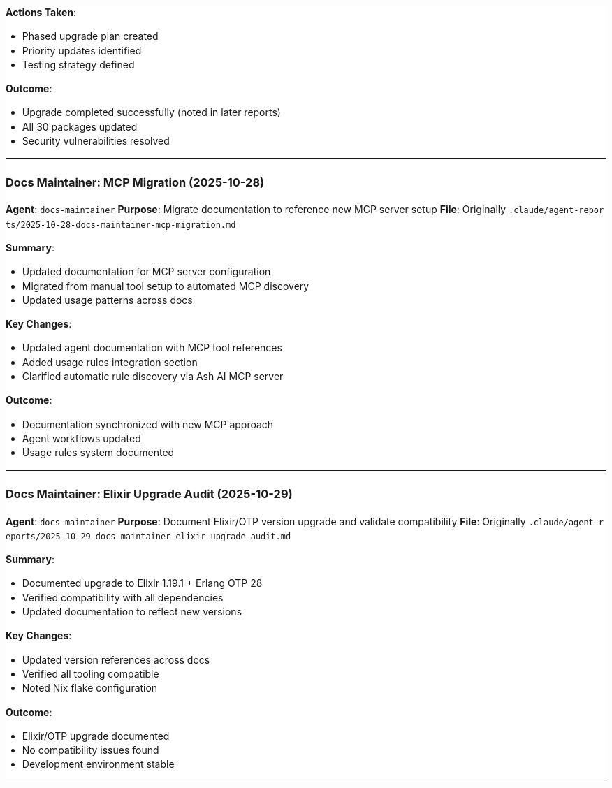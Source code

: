 **Actions Taken**:
- Phased upgrade plan created
- Priority updates identified
- Testing strategy defined

**Outcome**:
- Upgrade completed successfully (noted in later reports)
- All 30 packages updated
- Security vulnerabilities resolved

---

### Docs Maintainer: MCP Migration (2025-10-28)
**Agent**: `docs-maintainer`
**Purpose**: Migrate documentation to reference new MCP server setup
**File**: Originally `.claude/agent-reports/2025-10-28-docs-maintainer-mcp-migration.md`

**Summary**:
- Updated documentation for MCP server configuration
- Migrated from manual tool setup to automated MCP discovery
- Updated usage patterns across docs

**Key Changes**:
- Updated agent documentation with MCP tool references
- Added usage rules integration section
- Clarified automatic rule discovery via Ash AI MCP server

**Outcome**:
- Documentation synchronized with new MCP approach
- Agent workflows updated
- Usage rules system documented

---

### Docs Maintainer: Elixir Upgrade Audit (2025-10-29)
**Agent**: `docs-maintainer`
**Purpose**: Document Elixir/OTP version upgrade and validate compatibility
**File**: Originally `.claude/agent-reports/2025-10-29-docs-maintainer-elixir-upgrade-audit.md`

**Summary**:
- Documented upgrade to Elixir 1.19.1 + Erlang OTP 28
- Verified compatibility with all dependencies
- Updated documentation to reflect new versions

**Key Changes**:
- Updated version references across docs
- Verified all tooling compatible
- Noted Nix flake configuration

**Outcome**:
- Elixir/OTP upgrade documented
- No compatibility issues found
- Development environment stable

---
